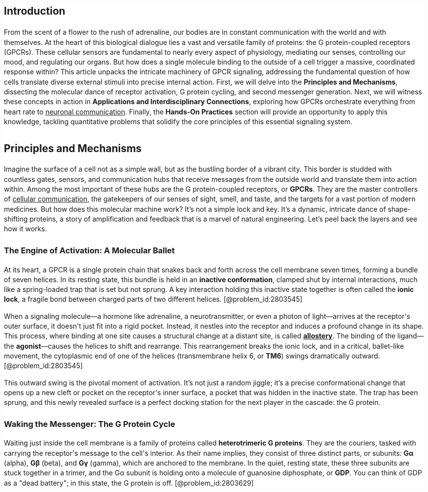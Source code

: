 ## Introduction
From the scent of a flower to the rush of adrenaline, our bodies are in constant communication with the world and with themselves. At the heart of this biological dialogue lies a vast and versatile family of proteins: the G protein-coupled receptors (GPCRs). These cellular sensors are fundamental to nearly every aspect of physiology, mediating our senses, controlling our mood, and regulating our organs. But how does a single molecule binding to the outside of a cell trigger a massive, coordinated response within? This article unpacks the intricate machinery of GPCR signaling, addressing the fundamental question of how cells translate diverse external stimuli into precise internal action. First, we will delve into the **Principles and Mechanisms**, dissecting the molecular dance of receptor activation, G protein cycling, and second messenger generation. Next, we will witness these concepts in action in **Applications and Interdisciplinary Connections**, exploring how GPCRs orchestrate everything from heart rate to [neuronal communication](@article_id:173499). Finally, the **Hands-On Practices** section will provide an opportunity to apply this knowledge, tackling quantitative problems that solidify the core principles of this essential signaling system.

## Principles and Mechanisms

Imagine the surface of a cell not as a simple wall, but as the bustling border of a vibrant city. This border is studded with countless gates, sensors, and communication hubs that receive messages from the outside world and translate them into action within. Among the most important of these hubs are the G protein-coupled receptors, or **GPCRs**. They are the master controllers of [cellular communication](@article_id:147964), the gatekeepers of our senses of sight, smell, and taste, and the targets for a vast portion of modern medicines. But how does this molecular machine work? It’s not a simple lock and key. It’s a dynamic, intricate dance of shape-shifting proteins, a story of amplification and feedback that is a marvel of natural engineering. Let’s peel back the layers and see how it works.

### The Engine of Activation: A Molecular Ballet

At its heart, a GPCR is a single protein chain that snakes back and forth across the cell membrane seven times, forming a bundle of seven helices. In its resting state, this bundle is held in an **inactive conformation**, clamped shut by internal interactions, much like a spring-loaded trap that is set but not sprung. A key interaction holding this inactive state together is often called the **ionic lock**, a fragile bond between charged parts of two different helices. [@problem_id:2803545]

When a signaling molecule—a hormone like adrenaline, a neurotransmitter, or even a photon of light—arrives at the receptor's outer surface, it doesn't just fit into a rigid pocket. Instead, it nestles into the receptor and induces a profound change in its shape. This process, where binding at one site causes a structural change at a distant site, is called **[allostery](@article_id:267642)**. The binding of the ligand—the **agonist**—causes the helices to shift and rearrange. This rearrangement breaks the ionic lock, and in a critical, ballet-like movement, the cytoplasmic end of one of the helices (transmembrane helix 6, or **TM6**) swings dramatically outward. [@problem_id:2803545]

This outward swing is the pivotal moment of activation. It’s not just a random jiggle; it’s a precise conformational change that opens up a new cleft or pocket on the receptor's inner surface, a pocket that was hidden in the inactive state. The trap has been sprung, and this newly revealed surface is a perfect docking station for the next player in the cascade: the G protein.

### Waking the Messenger: The G Protein Cycle

Waiting just inside the cell membrane is a family of proteins called **heterotrimeric G proteins**. They are the couriers, tasked with carrying the receptor's message to the cell's interior. As their name implies, they consist of three distinct parts, or subunits: **Gα** (alpha), **Gβ** (beta), and **Gγ** (gamma), which are anchored to the membrane. In the quiet, resting state, these three subunits are stuck together in a trimer, and the Gα subunit is holding onto a molecule of guanosine diphosphate, or **GDP**. You can think of GDP as a "dead battery"; in this state, the G protein is off. [@problem_id:2803629]
